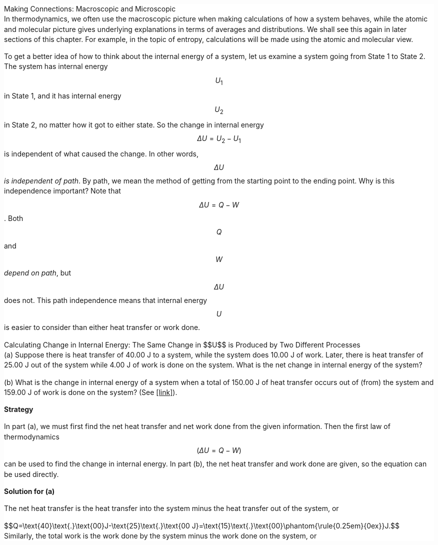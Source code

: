 <div data-type="note" data-has-label="true" data-label="" markdown="1">
<div data-type="title">
Making Connections: Macroscopic and Microscopic
</div>
In thermodynamics, we often use the macroscopic picture when making calculations of how a system behaves, while the atomic and molecular picture gives underlying explanations in terms of averages and distributions. We shall see this again in later sections of this chapter. For example, in the topic of entropy, calculations will be made using the atomic and molecular view.

</div>

To get a better idea of how to think about the internal energy of a system, let us examine a system going from State 1 to State 2. The system has internal energy $${U}_{1}$$
 in State 1, and it has internal energy $${U}_{2}$$
 in State 2, no matter how it got to either state. So the change in internal energy $$\Delta U={U}_{2}-{U}_{1}$$
 is independent of what caused the change. In other words, $$\Delta U$$
 *is independent of path*. By path, we mean the method of getting from the starting point to the ending point. Why is this independence important? Note that $$\Delta U=Q-W$$
. Both $$Q$$
 and $$W$$
*depend on path*, but $$\Delta U$$
 does not. This path independence means that internal energy $$U$$
 is easier to consider than either heat transfer or work done.

<div data-type="example" markdown="1">
<div data-type="title">
Calculating Change in Internal Energy: The Same Change in
$$U$$
is Produced by Two Different Processes
</div>
(a) Suppose there is heat transfer of 40.00 J to a system, while the system does 10.00 J of work. Later, there is heat transfer of 25.00 J out of the system while 4.00 J of work is done on the system. What is the net change in internal energy of the system?

(b) What is the change in internal energy of a system when a total of 150.00 J of heat transfer occurs out of (from) the system and 159.00 J of work is done on the system? (See [\[link\]](#import-auto-id1169738082268)).

**Strategy**

In part (a), we must first find the net heat transfer and net work done from the given information. Then the first law of thermodynamics $$\left(\Delta U=Q-W\right)$$
 can be used to find the change in internal energy. In part (b), the net heat transfer and work done are given, so the equation can be used directly.

**Solution for (a)**

The net heat transfer is the heat transfer into the system minus the heat transfer out of the system, or

<div data-type="equation">
$$Q=\text{40}\text{.}\text{00}J-\text{25}\text{.}\text{00 J}=\text{15}\text{.}\text{00}\phantom{\rule{0.25em}{0ex}}J.$$
</div>
Similarly, the total work is the work done by the system minus the work done on the system, or
